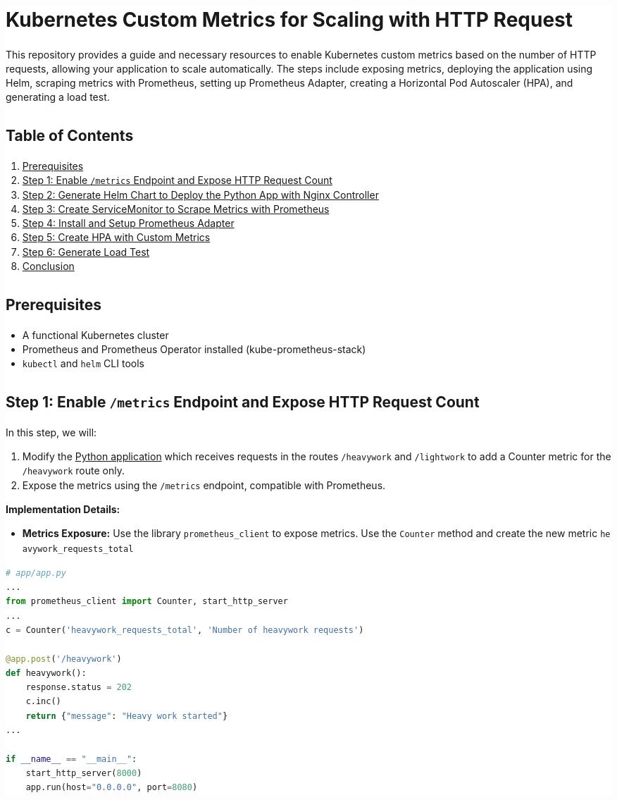 # Kubernetes Custom Metrics for Scaling with HTTP Request

This repository provides a guide and necessary resources to enable Kubernetes custom metrics based on the number of HTTP requests, allowing your application to scale automatically. The steps include exposing metrics, deploying the application using Helm, scraping metrics with Prometheus, setting up Prometheus Adapter, creating a Horizontal Pod Autoscaler (HPA), and generating a load test.

## Table of Contents

1. [Prerequisites](#prerequisites)
2. [Step 1: Enable `/metrics` Endpoint and Expose HTTP Request Count](#step-1-enable-metrics-endpoint-and-expose-http-request-count)
3. [Step 2: Generate Helm Chart to Deploy the Python App with Nginx Controller](#step-2-generate-helm-chart-to-deploy-the-python-app-with-nginx-controller)
4. [Step 3: Create ServiceMonitor to Scrape Metrics with Prometheus](#step-3-create-servicemonitor-to-scrape-metrics-with-prometheus)
5. [Step 4: Install and Setup Prometheus Adapter](#step-4-install-and-setup-prometheus-adapter)
6. [Step 5: Create HPA with Custom Metrics](#step-5-create-hpa-with-custom-metrics)
7. [Step 6: Generate Load Test](#step-6-generate-load-test)
8. [Conclusion](#conclusion)

## Prerequisites

- A functional Kubernetes cluster
- Prometheus and Prometheus Operator installed (kube-prometheus-stack)
- `kubectl` and `helm` CLI tools

## Step 1: Enable `/metrics` Endpoint and Expose HTTP Request Count

In this step, we will:

1. Modify the [Python application](./app/app.py) which receives requests in the routes `/heavywork` and `/lightwork` to add a Counter metric for the `/heavywork` route only.
2. Expose the metrics using the `/metrics` endpoint, compatible with Prometheus.

**Implementation Details:**

- **Metrics Exposure:** Use the library `prometheus_client` to expose metrics. Use the `Counter` method and create the new metric `heavywork_requests_total`

```python
# app/app.py
...
from prometheus_client import Counter, start_http_server
...
c = Counter('heavywork_requests_total', 'Number of heavywork requests')

@app.post('/heavywork')
def heavywork():
    response.status = 202
    c.inc()
    return {"message": "Heavy work started"}
...

if __name__ == "__main__":
    start_http_server(8000)
    app.run(host="0.0.0.0", port=8080)
```
